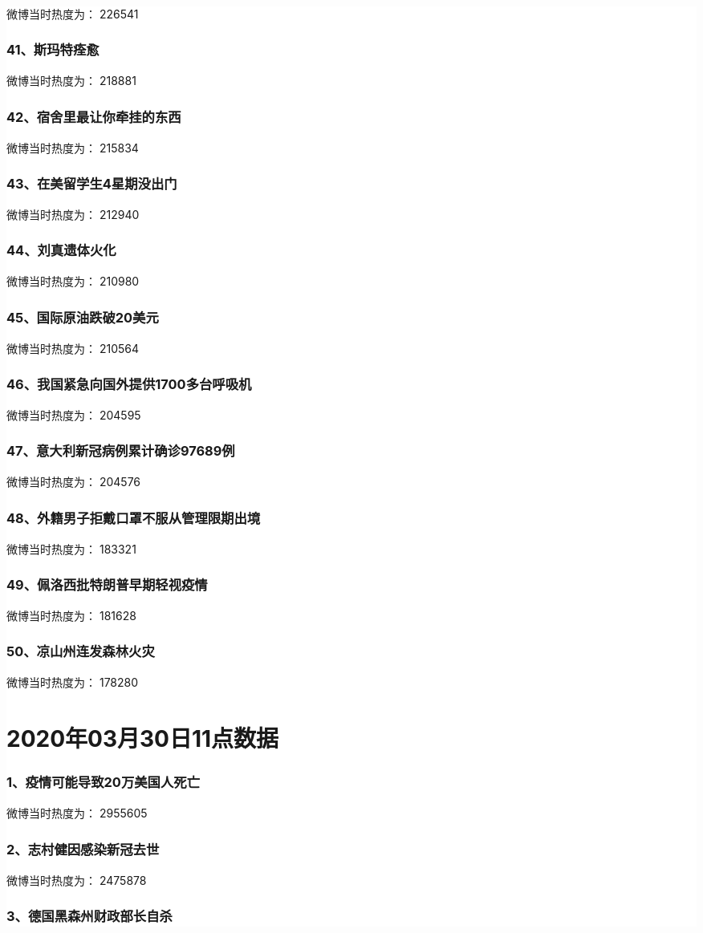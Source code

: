 微博当时热度为： 226541

### 41、斯玛特痊愈

微博当时热度为： 218881

### 42、宿舍里最让你牵挂的东西

微博当时热度为： 215834

### 43、在美留学生4星期没出门

微博当时热度为： 212940

### 44、刘真遗体火化

微博当时热度为： 210980

### 45、国际原油跌破20美元

微博当时热度为： 210564

### 46、我国紧急向国外提供1700多台呼吸机

微博当时热度为： 204595

### 47、意大利新冠病例累计确诊97689例

微博当时热度为： 204576

### 48、外籍男子拒戴口罩不服从管理限期出境

微博当时热度为： 183321

### 49、佩洛西批特朗普早期轻视疫情

微博当时热度为： 181628

### 50、凉山州连发森林火灾

微博当时热度为： 178280

#  2020年03月30日11点数据

### 1、疫情可能导致20万美国人死亡

微博当时热度为： 2955605

### 2、志村健因感染新冠去世

微博当时热度为： 2475878

### 3、德国黑森州财政部长自杀

